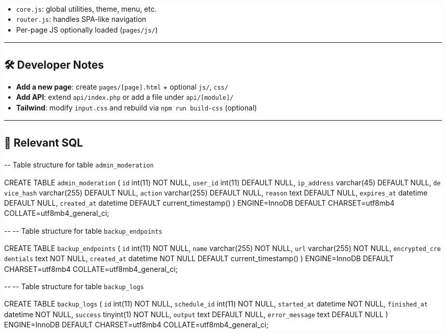 * `core.js`: global utilities, theme, menu, etc.
* `router.js`: handles SPA-like navigation
* Per-page JS optionally loaded (`pages/js/`)

---

## 🛠 Developer Notes

* **Add a new page**: create `pages/[page].html` + optional `js/`, `css/`
* **Add API**: extend `api/index.php` or add a file under `api/[module]/`
* **Tailwind**: modify `input.css` and rebuild via `npm run build-css` (optional)

---

## 📄 Relevant SQL

-- Table structure for table `admin_moderation`


CREATE TABLE `admin_moderation` (
  `id` int(11) NOT NULL,
  `user_id` int(11) DEFAULT NULL,
  `ip_address` varchar(45) DEFAULT NULL,
  `device_hash` varchar(255) DEFAULT NULL,
  `action` varchar(255) DEFAULT NULL,
  `reason` text DEFAULT NULL,
  `expires_at` datetime DEFAULT NULL,
  `created_at` datetime DEFAULT current_timestamp()
) ENGINE=InnoDB DEFAULT CHARSET=utf8mb4 COLLATE=utf8mb4_general_ci;

--
-- Table structure for table `backup_endpoints`

CREATE TABLE `backup_endpoints` (
  `id` int(11) NOT NULL,
  `name` varchar(255) NOT NULL,
  `url` varchar(255) NOT NULL,
  `encrypted_credentials` text NOT NULL,
  `created_at` datetime NOT NULL DEFAULT current_timestamp()
) ENGINE=InnoDB DEFAULT CHARSET=utf8mb4 COLLATE=utf8mb4_general_ci;

--
-- Table structure for table `backup_logs`

CREATE TABLE `backup_logs` (
  `id` int(11) NOT NULL,
  `schedule_id` int(11) NOT NULL,
  `started_at` datetime NOT NULL,
  `finished_at` datetime NOT NULL,
  `success` tinyint(1) NOT NULL,
  `output` text DEFAULT NULL,
  `error_message` text DEFAULT NULL
) ENGINE=InnoDB DEFAULT CHARSET=utf8mb4 COLLATE=utf8mb4_general_ci;
